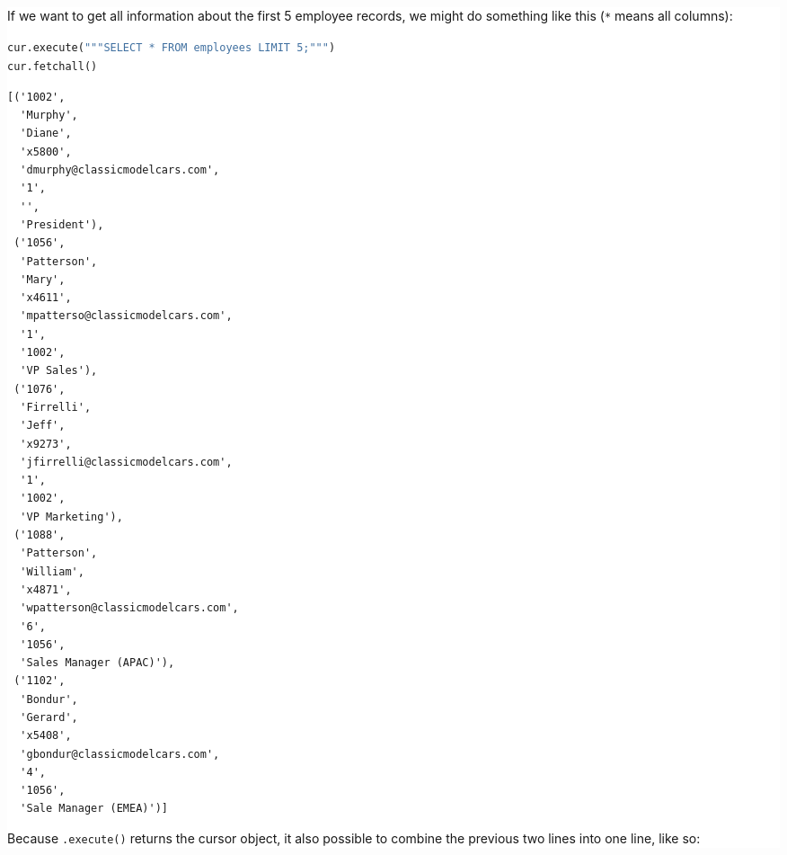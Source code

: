 If we want to get all information about the first 5 employee records, we might do something like this (`*` means all columns):


```python
cur.execute("""SELECT * FROM employees LIMIT 5;""")
cur.fetchall()
```




    [('1002',
      'Murphy',
      'Diane',
      'x5800',
      'dmurphy@classicmodelcars.com',
      '1',
      '',
      'President'),
     ('1056',
      'Patterson',
      'Mary',
      'x4611',
      'mpatterso@classicmodelcars.com',
      '1',
      '1002',
      'VP Sales'),
     ('1076',
      'Firrelli',
      'Jeff',
      'x9273',
      'jfirrelli@classicmodelcars.com',
      '1',
      '1002',
      'VP Marketing'),
     ('1088',
      'Patterson',
      'William',
      'x4871',
      'wpatterson@classicmodelcars.com',
      '6',
      '1056',
      'Sales Manager (APAC)'),
     ('1102',
      'Bondur',
      'Gerard',
      'x5408',
      'gbondur@classicmodelcars.com',
      '4',
      '1056',
      'Sale Manager (EMEA)')]



Because `.execute()` returns the cursor object, it also possible to combine the previous two lines into one line, like so:

